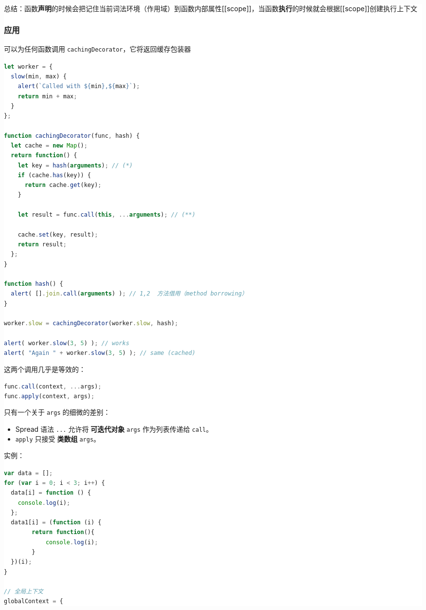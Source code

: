 总结：函数**声明**的时候会把记住当前词法环境（作用域）到函数内部属性[[scope]]，当函数**执行**的时候就会根据[[scope]]创建执行上下文

### 应用

可以为任何函数调用 `cachingDecorator`，它将返回缓存包装器

```js
let worker = {
  slow(min, max) {
    alert(`Called with ${min},${max}`);
    return min + max;
  }
};

function cachingDecorator(func, hash) {
  let cache = new Map();
  return function() {
    let key = hash(arguments); // (*)
    if (cache.has(key)) {
      return cache.get(key);
    }

    let result = func.call(this, ...arguments); // (**)

    cache.set(key, result);
    return result;
  };
}

function hash() {
  alert( [].join.call(arguments) ); // 1,2  方法借用（method borrowing）
}

worker.slow = cachingDecorator(worker.slow, hash);

alert( worker.slow(3, 5) ); // works
alert( "Again " + worker.slow(3, 5) ); // same (cached)
```

这两个调用几乎是等效的：

```javascript
func.call(context, ...args);
func.apply(context, args);
```

只有一个关于 `args` 的细微的差别：

- Spread 语法 `...` 允许将 **可迭代对象** `args` 作为列表传递给 `call`。
- `apply` 只接受 **类数组** `args`。

实例：

```js
var data = [];
for (var i = 0; i < 3; i++) {
  data[i] = function () {
    console.log(i);
  };
  data1[i] = (function (i) {
        return function(){
            console.log(i);
        }
  })(i);
}

// 全局上下文
globalContext = {
```